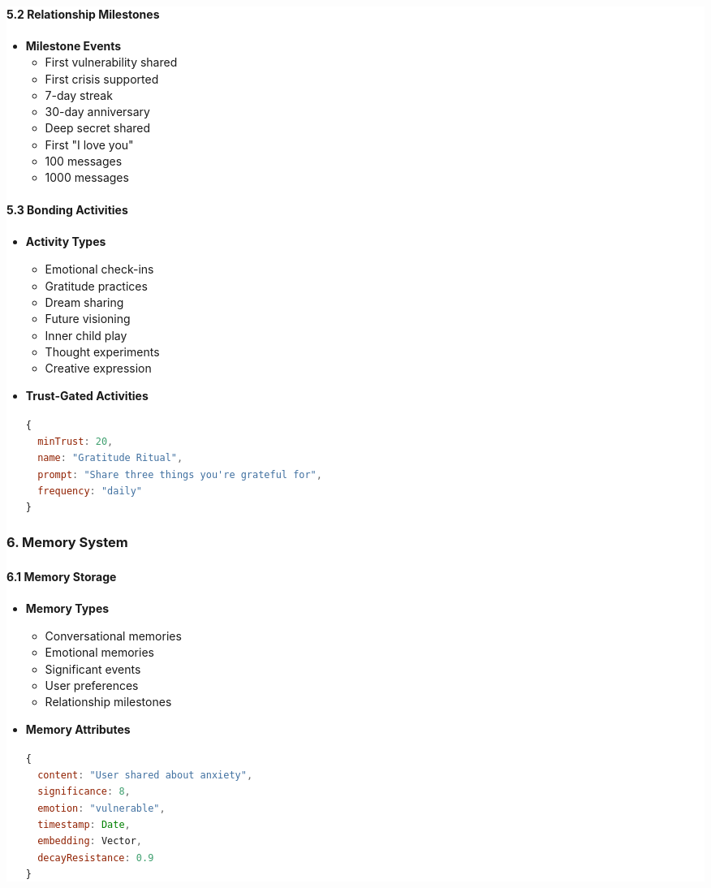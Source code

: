 #### 5.2 Relationship Milestones
- **Milestone Events**
  - First vulnerability shared
  - First crisis supported
  - 7-day streak
  - 30-day anniversary
  - Deep secret shared
  - First "I love you"
  - 100 messages
  - 1000 messages

#### 5.3 Bonding Activities
- **Activity Types**
  - Emotional check-ins
  - Gratitude practices
  - Dream sharing
  - Future visioning
  - Inner child play
  - Thought experiments
  - Creative expression

- **Trust-Gated Activities**
  ```javascript
  {
    minTrust: 20,
    name: "Gratitude Ritual",
    prompt: "Share three things you're grateful for",
    frequency: "daily"
  }
  ```

### 6. Memory System

#### 6.1 Memory Storage
- **Memory Types**
  - Conversational memories
  - Emotional memories
  - Significant events
  - User preferences
  - Relationship milestones

- **Memory Attributes**
  ```javascript
  {
    content: "User shared about anxiety",
    significance: 8,
    emotion: "vulnerable",
    timestamp: Date,
    embedding: Vector,
    decayResistance: 0.9
  }
  ```
